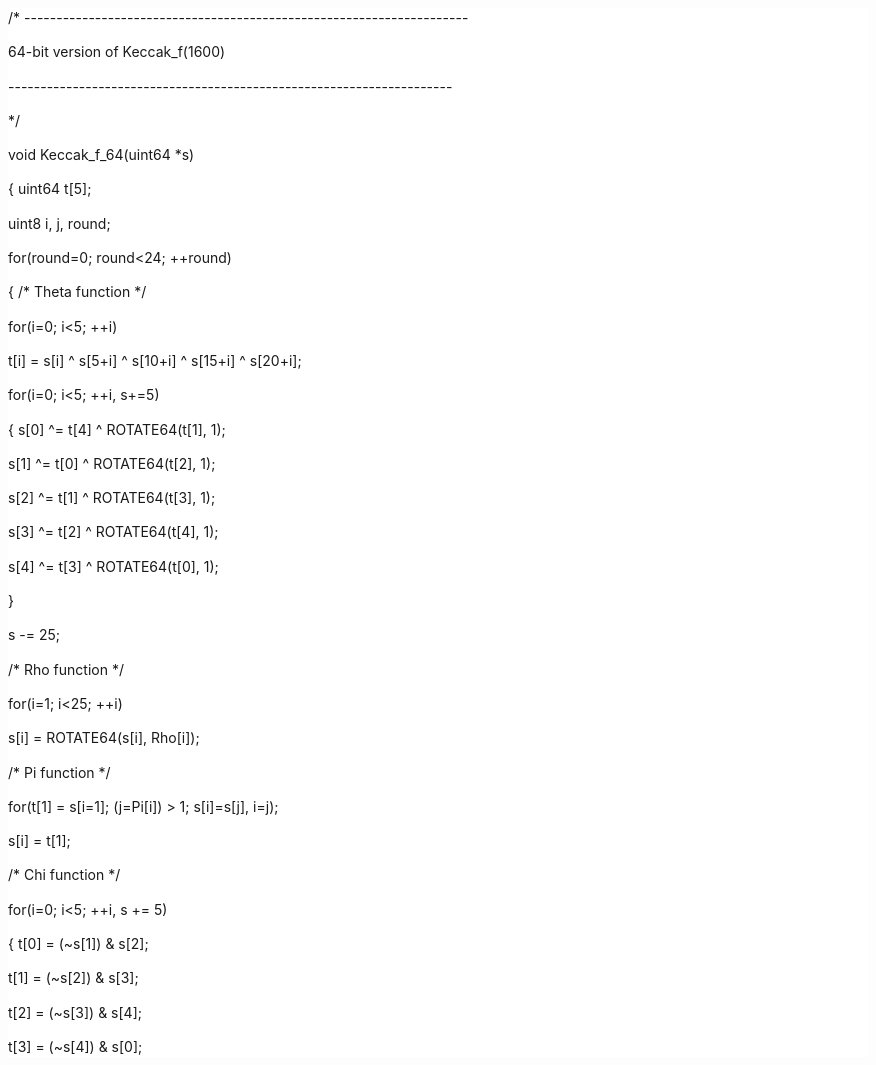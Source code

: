 /\*
\-\-\-\-\-\-\-\-\-\-\-\-\-\-\-\-\-\-\-\-\-\-\-\-\-\-\-\-\-\-\-\-\-\-\-\-\-\-\-\-\-\-\-\-\-\-\-\-\-\-\-\-\-\-\-\-\-\-\-\-\-\-\-\-\-\-\-\--

64-bit version of Keccak\_f(1600)

\-\-\-\-\-\-\-\-\-\-\-\-\-\-\-\-\-\-\-\-\-\-\-\-\-\-\-\-\-\-\-\-\-\-\-\-\-\-\-\-\-\-\-\-\-\-\-\-\-\-\-\-\-\-\-\-\-\-\-\-\-\-\-\-\-\-\-\--

\*/

void Keccak\_f\_64(uint64 \*s)

{ uint64 t\[5\];

uint8 i, j, round;

for(round=0; round\<24; ++round)

{ /\* Theta function \*/

for(i=0; i\<5; ++i)

t\[i\] = s\[i\] \^ s\[5+i\] \^ s\[10+i\] \^ s\[15+i\] \^ s\[20+i\];

for(i=0; i\<5; ++i, s+=5)

{ s\[0\] \^= t\[4\] \^ ROTATE64(t\[1\], 1);

s\[1\] \^= t\[0\] \^ ROTATE64(t\[2\], 1);

s\[2\] \^= t\[1\] \^ ROTATE64(t\[3\], 1);

s\[3\] \^= t\[2\] \^ ROTATE64(t\[4\], 1);

s\[4\] \^= t\[3\] \^ ROTATE64(t\[0\], 1);

}

s -= 25;

/\* Rho function \*/

for(i=1; i\<25; ++i)

s\[i\] = ROTATE64(s\[i\], Rho\[i\]);

/\* Pi function \*/

for(t\[1\] = s\[i=1\]; (j=Pi\[i\]) \> 1; s\[i\]=s\[j\], i=j);

s\[i\] = t\[1\];

/\* Chi function \*/

for(i=0; i\<5; ++i, s += 5)

{ t\[0\] = (\~s\[1\]) & s\[2\];

t\[1\] = (\~s\[2\]) & s\[3\];

t\[2\] = (\~s\[3\]) & s\[4\];

t\[3\] = (\~s\[4\]) & s\[0\];
